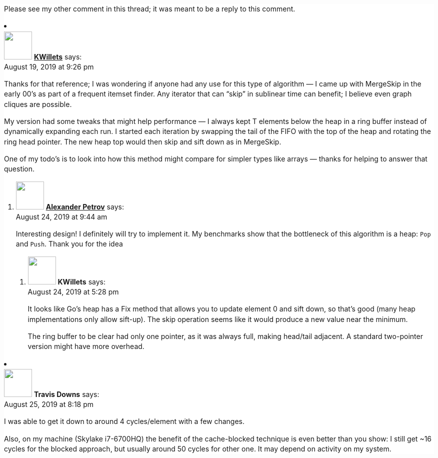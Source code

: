 <p>Please see my other comment in this thread; it was meant to be a reply to this comment.</p>
</div>
</li>
</ol>
</li>
<li id="comment-424620" class="comment even thread-even depth-1 parent">
<div class="comment-author vcard">
<img alt src="https://secure.gravatar.com/avatar/331059294e89906fef3d785f06820025?s=56&#038;d=mm&#038;r=g" srcset="https://secure.gravatar.com/avatar/331059294e89906fef3d785f06820025?s=112&#038;d=mm&#038;r=g 2x" class="avatar avatar-56 photo" height="56" width="56" loading="lazy" decoding="async" /> <b class="fn"><a href="https://github.com/kwillets" class="url" rel="ugc external nofollow">KWillets</a></b> <span class="says">says:</span> </div>
<div class="comment-metadata"><time datetime="2019-08-19T21:26:38+00:00">August 19, 2019 at 9:26 pm</time></a> </div>
<div class="comment-content">
<p>Thanks for that reference; I was wondering if anyone had any use for this type of algorithm &#8212; I came up with MergeSkip in the early 00&rsquo;s as part of a frequent itemset finder. Any iterator that can &ldquo;skip&rdquo; in sublinear time can benefit; I believe even graph cliques are possible.</p>
<p>My version had some tweaks that might help performance &#8212; I always kept T elements below the heap in a ring buffer instead of dynamically expanding each run. I started each iteration by swapping the tail of the FIFO with the top of the heap and rotating the ring head pointer. The new heap top would then skip and sift down as in MergeSkip.</p>
<p>One of my todo&rsquo;s is to look into how this method might compare for simpler types like arrays &#8212; thanks for helping to answer that question.</p>
</div>
<ol class="children">
<li id="comment-425077" class="comment odd alt depth-2 parent">
<div class="comment-author vcard">
<img alt src="https://secure.gravatar.com/avatar/1afdc0c205940092b322354b7aa4b6be?s=56&#038;d=mm&#038;r=g" srcset="https://secure.gravatar.com/avatar/1afdc0c205940092b322354b7aa4b6be?s=112&#038;d=mm&#038;r=g 2x" class="avatar avatar-56 photo" height="56" width="56" loading="lazy" decoding="async" /> <b class="fn"><a href="https://github.com/alldroll" class="url" rel="ugc external nofollow">Alexander Petrov</a></b> <span class="says">says:</span> </div>
<div class="comment-metadata"><time datetime="2019-08-24T09:44:13+00:00">August 24, 2019 at 9:44 am</time></a> </div>
<div class="comment-content">
<p>Interesting design! I definitely will try to implement it. My benchmarks show that the bottleneck of this algorithm is a heap: <code>Pop</code> and <code>Push</code>. Thank you for the idea</p>
</div>
<ol class="children">
<li id="comment-425096" class="comment even depth-3">
<div class="comment-author vcard">
<img alt src="https://secure.gravatar.com/avatar/331059294e89906fef3d785f06820025?s=56&#038;d=mm&#038;r=g" srcset="https://secure.gravatar.com/avatar/331059294e89906fef3d785f06820025?s=112&#038;d=mm&#038;r=g 2x" class="avatar avatar-56 photo" height="56" width="56" loading="lazy" decoding="async" /> <b class="fn">KWillets</b> <span class="says">says:</span> </div>
<div class="comment-metadata"><time datetime="2019-08-24T17:28:22+00:00">August 24, 2019 at 5:28 pm</time></a> </div>
<div class="comment-content">
<p>It looks like Go&rsquo;s heap has a Fix method that allows you to update element 0 and sift down, so that&rsquo;s good (many heap implementations only allow sift-up). The skip operation seems like it would produce a new value near the minimum.</p>
<p>The ring buffer to be clear had only one pointer, as it was always full, making head/tail adjacent. A standard two-pointer version might have more overhead.</p>
</div>
</li>
</ol>
</li>
</ol>
</li>
<li id="comment-425206" class="comment odd alt thread-odd thread-alt depth-1 parent">
<div class="comment-author vcard">
<img alt src="https://secure.gravatar.com/avatar/c6937532928911c0dae3c9c89b658c09?s=56&#038;d=mm&#038;r=g" srcset="https://secure.gravatar.com/avatar/c6937532928911c0dae3c9c89b658c09?s=112&#038;d=mm&#038;r=g 2x" class="avatar avatar-56 photo" height="56" width="56" loading="lazy" decoding="async" /> <b class="fn">Travis Downs</b> <span class="says">says:</span> </div>
<div class="comment-metadata"><time datetime="2019-08-25T20:18:23+00:00">August 25, 2019 at 8:18 pm</time></a> </div>
<div class="comment-content">
<p>I was able to get it down to around 4 cycles/element with a few changes.</p>
<p>Also, on my machine (Skylake i7-6700HQ) the benefit of the cache-blocked technique is even better than you show: I still get ~16 cycles for the blocked approach, but usually around 50 cycles for other one. It may depend on activity on my system.</p>
</div>